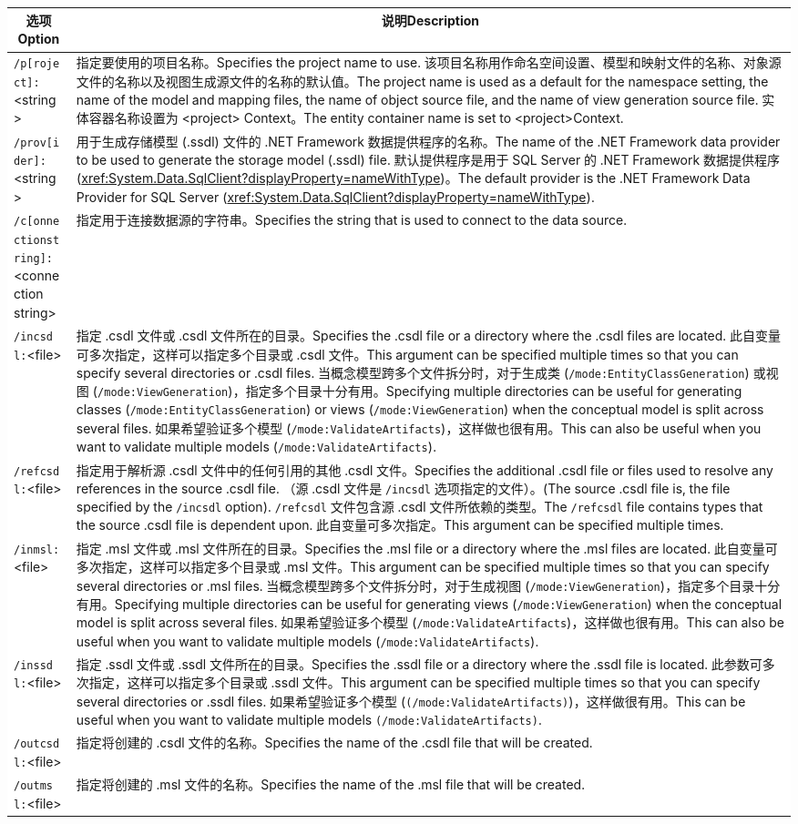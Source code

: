 |<span data-ttu-id="a4799-137">选项</span><span class="sxs-lookup"><span data-stu-id="a4799-137">Option</span></span>|<span data-ttu-id="a4799-138">说明</span><span class="sxs-lookup"><span data-stu-id="a4799-138">Description</span></span>|
|------------|-----------------|
|`/p[roject]:`\<string>|<span data-ttu-id="a4799-139">指定要使用的项目名称。</span><span class="sxs-lookup"><span data-stu-id="a4799-139">Specifies the project name to use.</span></span> <span data-ttu-id="a4799-140">该项目名称用作命名空间设置、模型和映射文件的名称、对象源文件的名称以及视图生成源文件的名称的默认值。</span><span class="sxs-lookup"><span data-stu-id="a4799-140">The project name is used as a default for the namespace setting, the name of the model and mapping files, the name of object source file, and the name of view generation source file.</span></span> <span data-ttu-id="a4799-141">实体容器名称设置为 \<project> Context。</span><span class="sxs-lookup"><span data-stu-id="a4799-141">The entity container name is set to \<project>Context.</span></span>|
|`/prov[ider]:`\<string>|<span data-ttu-id="a4799-142">用于生成存储模型 (.ssdl) 文件的 .NET Framework 数据提供程序的名称。</span><span class="sxs-lookup"><span data-stu-id="a4799-142">The name of the .NET Framework data provider to be used to generate the storage model (.ssdl) file.</span></span> <span data-ttu-id="a4799-143">默认提供程序是用于 SQL Server 的 .NET Framework 数据提供程序 (<xref:System.Data.SqlClient?displayProperty=nameWithType>)。</span><span class="sxs-lookup"><span data-stu-id="a4799-143">The default provider is the .NET Framework Data Provider for SQL Server (<xref:System.Data.SqlClient?displayProperty=nameWithType>).</span></span>|
|`/c[onnectionstring]:`\<connection string>|<span data-ttu-id="a4799-144">指定用于连接数据源的字符串。</span><span class="sxs-lookup"><span data-stu-id="a4799-144">Specifies the string that is used to connect to the data source.</span></span>|
|`/incsdl:`\<file>|<span data-ttu-id="a4799-145">指定 .csdl 文件或 .csdl 文件所在的目录。</span><span class="sxs-lookup"><span data-stu-id="a4799-145">Specifies the .csdl file or a directory where the .csdl files are located.</span></span> <span data-ttu-id="a4799-146">此自变量可多次指定，这样可以指定多个目录或 .csdl 文件。</span><span class="sxs-lookup"><span data-stu-id="a4799-146">This argument can be specified multiple times so that you can specify several directories or .csdl files.</span></span> <span data-ttu-id="a4799-147">当概念模型跨多个文件拆分时，对于生成类 (`/mode:EntityClassGeneration`) 或视图 (`/mode:ViewGeneration`)，指定多个目录十分有用。</span><span class="sxs-lookup"><span data-stu-id="a4799-147">Specifying multiple directories can be useful for generating classes (`/mode:EntityClassGeneration`) or views (`/mode:ViewGeneration`) when the conceptual model is split across several files.</span></span> <span data-ttu-id="a4799-148">如果希望验证多个模型 (`/mode:ValidateArtifacts`)，这样做也很有用。</span><span class="sxs-lookup"><span data-stu-id="a4799-148">This can also be useful when you want to validate multiple models (`/mode:ValidateArtifacts`).</span></span>|
|`/refcsdl:`\<file>|<span data-ttu-id="a4799-149">指定用于解析源 .csdl 文件中的任何引用的其他 .csdl 文件。</span><span class="sxs-lookup"><span data-stu-id="a4799-149">Specifies the additional .csdl file or files used to resolve any references in the source .csdl file.</span></span> <span data-ttu-id="a4799-150">（源 .csdl 文件是 `/incsdl` 选项指定的文件）。</span><span class="sxs-lookup"><span data-stu-id="a4799-150">(The source .csdl file is, the file specified by the `/incsdl` option).</span></span> <span data-ttu-id="a4799-151">`/refcsdl` 文件包含源 .csdl 文件所依赖的类型。</span><span class="sxs-lookup"><span data-stu-id="a4799-151">The `/refcsdl` file contains types that the source .csdl file is dependent upon.</span></span> <span data-ttu-id="a4799-152">此自变量可多次指定。</span><span class="sxs-lookup"><span data-stu-id="a4799-152">This argument can be specified multiple times.</span></span>|
|`/inmsl:`\<file>|<span data-ttu-id="a4799-153">指定 .msl 文件或 .msl 文件所在的目录。</span><span class="sxs-lookup"><span data-stu-id="a4799-153">Specifies the .msl file or a directory where the .msl files are located.</span></span> <span data-ttu-id="a4799-154">此自变量可多次指定，这样可以指定多个目录或 .msl 文件。</span><span class="sxs-lookup"><span data-stu-id="a4799-154">This argument can be specified multiple times so that you can specify several directories or .msl files.</span></span> <span data-ttu-id="a4799-155">当概念模型跨多个文件拆分时，对于生成视图 (`/mode:ViewGeneration`)，指定多个目录十分有用。</span><span class="sxs-lookup"><span data-stu-id="a4799-155">Specifying multiple directories can be useful for generating views (`/mode:ViewGeneration`) when the conceptual model is split across several files.</span></span> <span data-ttu-id="a4799-156">如果希望验证多个模型 (`/mode:ValidateArtifacts`)，这样做也很有用。</span><span class="sxs-lookup"><span data-stu-id="a4799-156">This can also be useful when you want to validate multiple models (`/mode:ValidateArtifacts`).</span></span>|
|`/inssdl:`\<file>|<span data-ttu-id="a4799-157">指定 .ssdl 文件或 .ssdl 文件所在的目录。</span><span class="sxs-lookup"><span data-stu-id="a4799-157">Specifies the .ssdl file or a directory where the .ssdl file is located.</span></span> <span data-ttu-id="a4799-158">此参数可多次指定，这样可以指定多个目录或 .ssdl 文件。</span><span class="sxs-lookup"><span data-stu-id="a4799-158">This argument can be specified multiple times so that you can specify several directories or .ssdl files.</span></span> <span data-ttu-id="a4799-159">如果希望验证多个模型 (`(/mode:ValidateArtifacts)`)，这样做很有用。</span><span class="sxs-lookup"><span data-stu-id="a4799-159">This can be useful when you want to validate multiple models `(/mode:ValidateArtifacts)`.</span></span>|
|`/outcsdl:`\<file>|<span data-ttu-id="a4799-160">指定将创建的 .csdl 文件的名称。</span><span class="sxs-lookup"><span data-stu-id="a4799-160">Specifies the name of the .csdl file that will be created.</span></span>|
|`/outmsl:`\<file>|<span data-ttu-id="a4799-161">指定将创建的 .msl 文件的名称。</span><span class="sxs-lookup"><span data-stu-id="a4799-161">Specifies the name of the .msl file that will be created.</span></span>|
